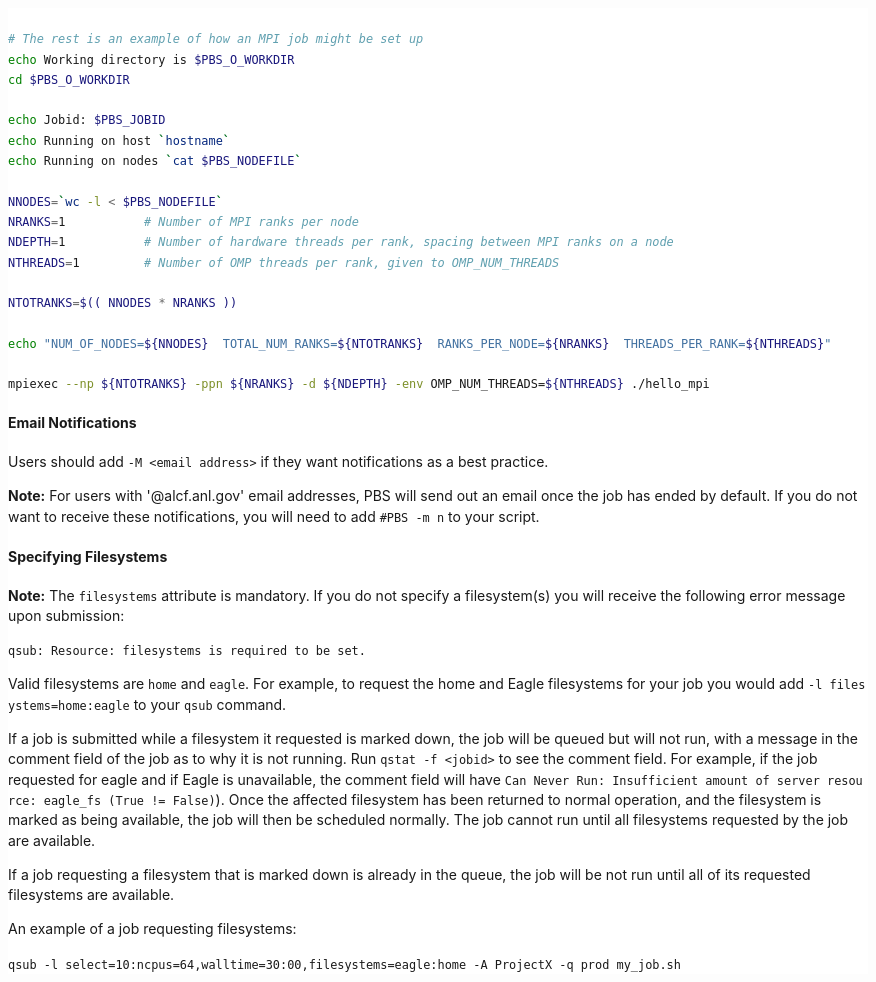 ```bash

# The rest is an example of how an MPI job might be set up
echo Working directory is $PBS_O_WORKDIR
cd $PBS_O_WORKDIR

echo Jobid: $PBS_JOBID
echo Running on host `hostname`
echo Running on nodes `cat $PBS_NODEFILE`

NNODES=`wc -l < $PBS_NODEFILE`
NRANKS=1           # Number of MPI ranks per node
NDEPTH=1           # Number of hardware threads per rank, spacing between MPI ranks on a node
NTHREADS=1         # Number of OMP threads per rank, given to OMP_NUM_THREADS

NTOTRANKS=$(( NNODES * NRANKS ))

echo "NUM_OF_NODES=${NNODES}  TOTAL_NUM_RANKS=${NTOTRANKS}  RANKS_PER_NODE=${NRANKS}  THREADS_PER_RANK=${NTHREADS}"

mpiexec --np ${NTOTRANKS} -ppn ${NRANKS} -d ${NDEPTH} -env OMP_NUM_THREADS=${NTHREADS} ./hello_mpi
```

#### Email Notifications

Users should add `-M <email address>` if they want notifications as a best practice.

**Note:** For users with '<username>@alcf.anl.gov' email addresses, PBS will send out an email once the job has ended by default. If you do not want to receive these notifications, you will need to add `#PBS -m n` to your script.

#### Specifying Filesystems

**Note:** The `filesystems` attribute is mandatory. If you do not specify a filesystem(s) you will receive the following error message upon submission:

`qsub: Resource: filesystems is required to be set.`

Valid filesystems are `home` and `eagle`. For example, to request the home and Eagle filesystems for your job you would add `-l filesystems=home:eagle` to your `qsub` command.

If a job is submitted while a filesystem it requested is marked down, the job will be queued but will not run, with a message in the comment field of the job as to why it is not running. Run `qstat -f <jobid>` to see the comment field. For example, if the job requested for eagle and if Eagle is unavailable, the comment field will have `Can Never Run: Insufficient amount of server resource: eagle_fs (True != False)`). Once the affected filesystem has been returned to normal operation, and the filesystem is marked as being available, the job will then be scheduled normally. The job cannot run until all filesystems requested by the job are available.

If a job requesting a filesystem that is marked down is already in the queue, the job will be not run until all of its requested filesystems are available.

An example of a job requesting filesystems:

`qsub -l select=10:ncpus=64,walltime=30:00,filesystems=eagle:home -A ProjectX -q prod my_job.sh`
